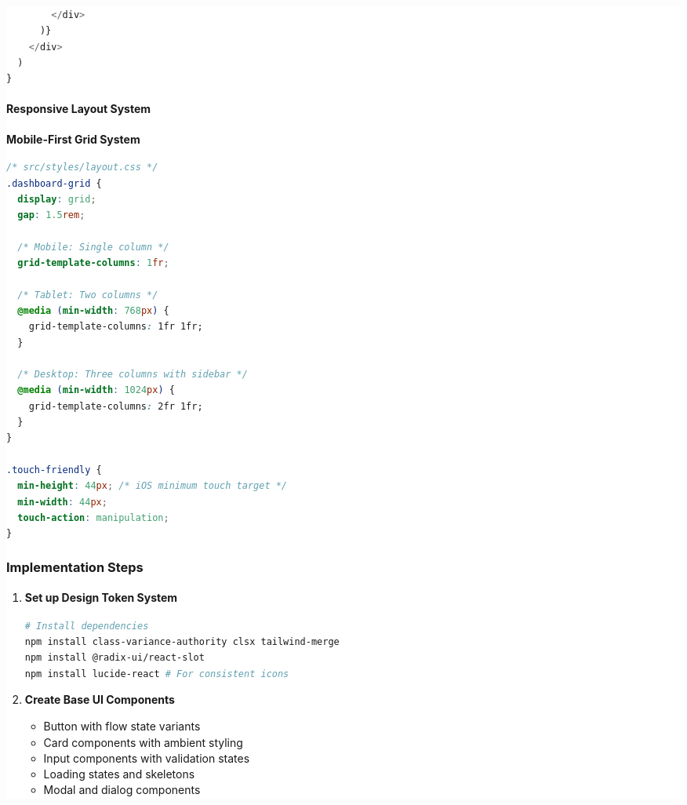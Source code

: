 ```typescript
        </div>
      )}
    </div>
  )
}
```

#### Responsive Layout System

**Mobile-First Grid System**
```css
/* src/styles/layout.css */
.dashboard-grid {
  display: grid;
  gap: 1.5rem;
  
  /* Mobile: Single column */
  grid-template-columns: 1fr;
  
  /* Tablet: Two columns */
  @media (min-width: 768px) {
    grid-template-columns: 1fr 1fr;
  }
  
  /* Desktop: Three columns with sidebar */
  @media (min-width: 1024px) {
    grid-template-columns: 2fr 1fr;
  }
}

.touch-friendly {
  min-height: 44px; /* iOS minimum touch target */
  min-width: 44px;
  touch-action: manipulation;
}
```

### Implementation Steps

1. **Set up Design Token System**
   ```bash
   # Install dependencies
   npm install class-variance-authority clsx tailwind-merge
   npm install @radix-ui/react-slot
   npm install lucide-react # For consistent icons
   ```

2. **Create Base UI Components**
   - Button with flow state variants
   - Card components with ambient styling
   - Input components with validation states
   - Loading states and skeletons
   - Modal and dialog components
